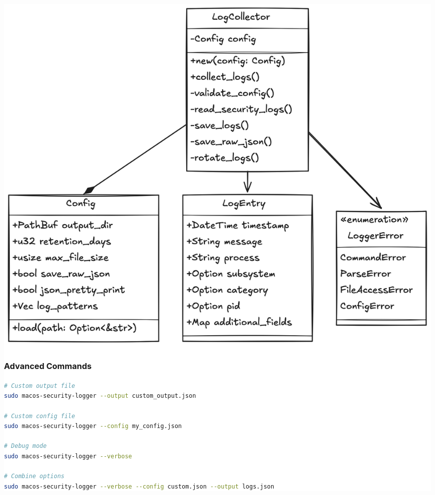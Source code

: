 ![Class Structure](assets/Class%20Structure.png)

### Advanced Commands
```bash
# Custom output file
sudo macos-security-logger --output custom_output.json

# Custom config file
sudo macos-security-logger --config my_config.json

# Debug mode
sudo macos-security-logger --verbose

# Combine options
sudo macos-security-logger --verbose --config custom.json --output logs.json
```
